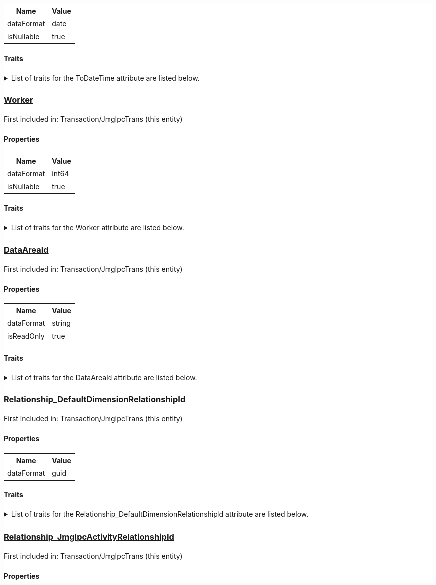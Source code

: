 <table><tr><th>Name</th><th>Value</th></tr><tr><td>dataFormat</td><td>date</td></tr><tr><td>isNullable</td><td>true</td></tr></table>

#### Traits

<details><summary>List of traits for the ToDateTime attribute are listed below.</summary></details>

### <a href=#Worker name="Worker">Worker</a>

First included in: Transaction/JmgIpcTrans (this entity)  

#### Properties

<table><tr><th>Name</th><th>Value</th></tr><tr><td>dataFormat</td><td>int64</td></tr><tr><td>isNullable</td><td>true</td></tr></table>

#### Traits

<details><summary>List of traits for the Worker attribute are listed below.</summary></details>

### <a href=#DataAreaId name="DataAreaId">DataAreaId</a>

First included in: Transaction/JmgIpcTrans (this entity)  

#### Properties

<table><tr><th>Name</th><th>Value</th></tr><tr><td>dataFormat</td><td>string</td></tr><tr><td>isReadOnly</td><td>true</td></tr></table>

#### Traits

<details><summary>List of traits for the DataAreaId attribute are listed below.</summary></details>

### <a href=#Relationship_DefaultDimensionRelationshipId name="Relationship_DefaultDimensionRelationshipId">Relationship_DefaultDimensionRelationshipId</a>

First included in: Transaction/JmgIpcTrans (this entity)  

#### Properties

<table><tr><th>Name</th><th>Value</th></tr><tr><td>dataFormat</td><td>guid</td></tr></table>

#### Traits

<details><summary>List of traits for the Relationship_DefaultDimensionRelationshipId attribute are listed below.</summary></details>

### <a href=#Relationship_JmgIpcActivityRelationshipId name="Relationship_JmgIpcActivityRelationshipId">Relationship_JmgIpcActivityRelationshipId</a>

First included in: Transaction/JmgIpcTrans (this entity)  

#### Properties

